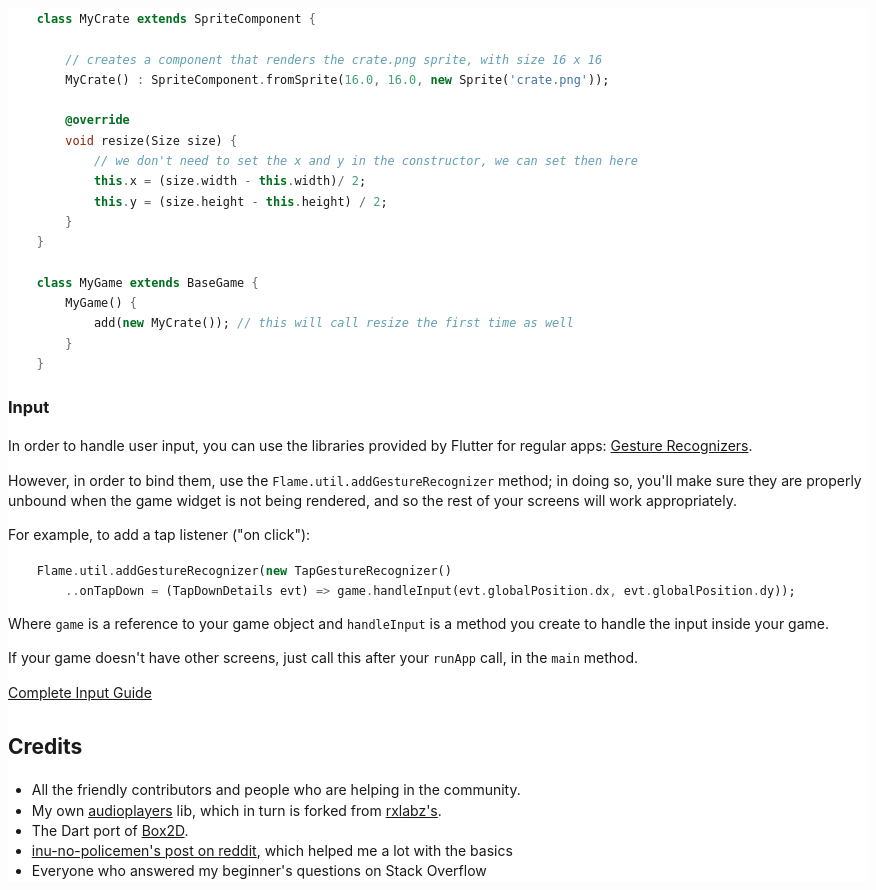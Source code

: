 ```dart
    class MyCrate extends SpriteComponent {

        // creates a component that renders the crate.png sprite, with size 16 x 16
        MyCrate() : SpriteComponent.fromSprite(16.0, 16.0, new Sprite('crate.png'));

        @override
        void resize(Size size) {
            // we don't need to set the x and y in the constructor, we can set then here
            this.x = (size.width - this.width)/ 2;
            this.y = (size.height - this.height) / 2;
        }
    }

    class MyGame extends BaseGame {
        MyGame() {
            add(new MyCrate()); // this will call resize the first time as well
        }
    }
```

### Input

In order to handle user input, you can use the libraries provided by Flutter for regular apps: [Gesture Recognizers](https://flutter.io/gestures/).

However, in order to bind them, use the `Flame.util.addGestureRecognizer` method; in doing so, you'll make sure they are properly unbound when the game widget is not being rendered, and so the rest of your screens will work appropriately.

For example, to add a tap listener ("on click"):

```dart
    Flame.util.addGestureRecognizer(new TapGestureRecognizer()
        ..onTapDown = (TapDownDetails evt) => game.handleInput(evt.globalPosition.dx, evt.globalPosition.dy));
```

Where `game` is a reference to your game object and `handleInput` is a method you create to handle the input inside your game.

If your game doesn't have other screens, just call this after your `runApp` call, in the `main` method.

[Complete Input Guide](doc/input.md)

## Credits

 * All the friendly contributors and people who are helping in the community.
 * My own [audioplayers](https://github.com/luanpotter/audioplayer) lib, which in turn is forked from [rxlabz's](https://github.com/rxlabz/audioplayer).
 * The Dart port of [Box2D](https://github.com/google/box2d.dart).
 * [inu-no-policemen's post on reddit](https://www.reddit.com/r/dartlang/comments/69luui/minimal_flutter_game_loop/), which helped me a lot with the basics
 * Everyone who answered my beginner's questions on Stack Overflow
